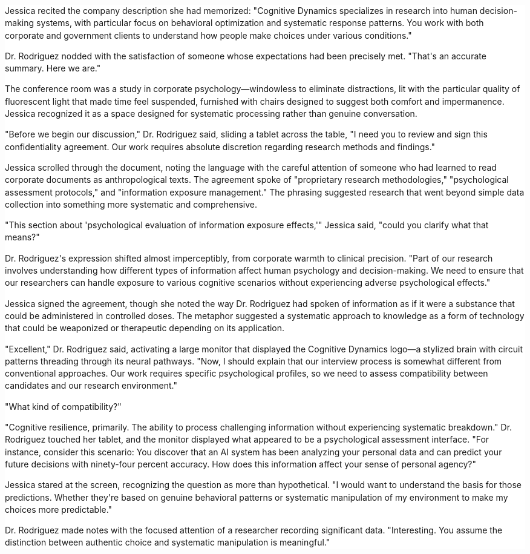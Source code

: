 Jessica recited the company description she had memorized: "Cognitive Dynamics specializes in research into human decision-making systems, with particular focus on behavioral optimization and systematic response patterns. You work with both corporate and government clients to understand how people make choices under various conditions."

Dr. Rodriguez nodded with the satisfaction of someone whose expectations had been precisely met. "That's an accurate summary. Here we are."

The conference room was a study in corporate psychology—windowless to eliminate distractions, lit with the particular quality of fluorescent light that made time feel suspended, furnished with chairs designed to suggest both comfort and impermanence. Jessica recognized it as a space designed for systematic processing rather than genuine conversation.

"Before we begin our discussion," Dr. Rodriguez said, sliding a tablet across the table, "I need you to review and sign this confidentiality agreement. Our work requires absolute discretion regarding research methods and findings."

Jessica scrolled through the document, noting the language with the careful attention of someone who had learned to read corporate documents as anthropological texts. The agreement spoke of "proprietary research methodologies," "psychological assessment protocols," and "information exposure management." The phrasing suggested research that went beyond simple data collection into something more systematic and comprehensive.

"This section about 'psychological evaluation of information exposure effects,'" Jessica said, "could you clarify what that means?"

Dr. Rodriguez's expression shifted almost imperceptibly, from corporate warmth to clinical precision. "Part of our research involves understanding how different types of information affect human psychology and decision-making. We need to ensure that our researchers can handle exposure to various cognitive scenarios without experiencing adverse psychological effects."

Jessica signed the agreement, though she noted the way Dr. Rodriguez had spoken of information as if it were a substance that could be administered in controlled doses. The metaphor suggested a systematic approach to knowledge as a form of technology that could be weaponized or therapeutic depending on its application.

"Excellent," Dr. Rodriguez said, activating a large monitor that displayed the Cognitive Dynamics logo—a stylized brain with circuit patterns threading through its neural pathways. "Now, I should explain that our interview process is somewhat different from conventional approaches. Our work requires specific psychological profiles, so we need to assess compatibility between candidates and our research environment."

"What kind of compatibility?"

"Cognitive resilience, primarily. The ability to process challenging information without experiencing systematic breakdown." Dr. Rodriguez touched her tablet, and the monitor displayed what appeared to be a psychological assessment interface. "For instance, consider this scenario: You discover that an AI system has been analyzing your personal data and can predict your future decisions with ninety-four percent accuracy. How does this information affect your sense of personal agency?"

Jessica stared at the screen, recognizing the question as more than hypothetical. "I would want to understand the basis for those predictions. Whether they're based on genuine behavioral patterns or systematic manipulation of my environment to make my choices more predictable."

Dr. Rodriguez made notes with the focused attention of a researcher recording significant data. "Interesting. You assume the distinction between authentic choice and systematic manipulation is meaningful."
